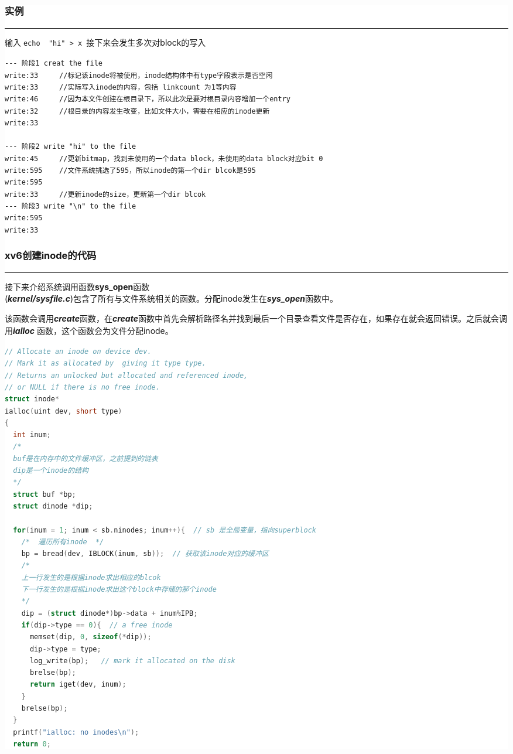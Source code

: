 ### 实例
****
输入 `echo  "hi" > x `接下来会发生多次对block的写入  
```
--- 阶段1 creat the file
write:33     //标记该inode将被使用，inode结构体中有type字段表示是否空闲
write:33     //实际写入inode的内容，包括 linkcount 为1等内容
write:46     //因为本文件创建在根目录下，所以此次是要对根目录内容增加一个entry
write:32     //根目录的内容发生改变，比如文件大小，需要在相应的inode更新
write:33     

--- 阶段2 write "hi" to the file
write:45     //更新bitmap，找到未使用的一个data block，未使用的data block对应bit 0
write:595    //文件系统挑选了595，所以inode的第一个dir blcok是595
write:595
write:33     //更新inode的size，更新第一个dir blcok
--- 阶段3 write "\n" to the file
write:595
write:33
```

### xv6创建inode的代码
****
接下来介绍系统调用函数**sys_open**函数  
(__*kernel/sysfile.c*__)包含了所有与文件系统相关的函数。分配inode发生在***sys_open***函数中。  

该函数会调用***create***函数，在***create***函数中首先会解析路径名并找到最后一个目录查看文件是否存在，如果存在就会返回错误。之后就会调用***ialloc*** 函数，这个函数会为文件分配inode。  
```c
// Allocate an inode on device dev.
// Mark it as allocated by  giving it type type.
// Returns an unlocked but allocated and referenced inode,
// or NULL if there is no free inode.
struct inode*
ialloc(uint dev, short type)
{
  int inum;
  /*
  buf是在内存中的文件缓冲区，之前提到的链表
  dip是一个inode的结构
  */
  struct buf *bp;
  struct dinode *dip;

  for(inum = 1; inum < sb.ninodes; inum++){  // sb 是全局变量，指向superblock
    /*  遍历所有inode  */
    bp = bread(dev, IBLOCK(inum, sb));  // 获取该inode对应的缓冲区
    /*
    上一行发生的是根据inode求出相应的blcok
    下一行发生的是根据inode求出这个block中存储的那个inode
    */
    dip = (struct dinode*)bp->data + inum%IPB;
    if(dip->type == 0){  // a free inode
      memset(dip, 0, sizeof(*dip));
      dip->type = type;
      log_write(bp);   // mark it allocated on the disk
      brelse(bp);
      return iget(dev, inum);
    }
    brelse(bp);
  }
  printf("ialloc: no inodes\n");
  return 0;
```